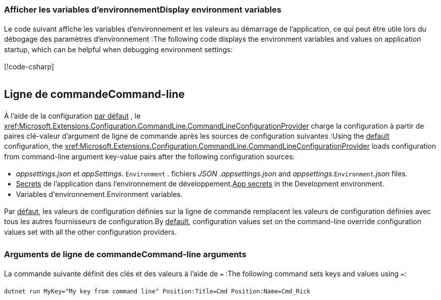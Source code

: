 ### <a name="display-environment-variables"></a><span data-ttu-id="6b0ce-212">Afficher les variables d’environnement</span><span class="sxs-lookup"><span data-stu-id="6b0ce-212">Display environment variables</span></span>

<span data-ttu-id="6b0ce-213">Le code suivant affiche les variables d’environnement et les valeurs au démarrage de l’application, ce qui peut être utile lors du débogage des paramètres d’environnement :</span><span class="sxs-lookup"><span data-stu-id="6b0ce-213">The following code displays the environment variables and values on application startup, which can be helpful when debugging environment settings:</span></span>

[!code-csharp[](~/fundamentals/configuration/index/samples_snippets/5.x/Program.cs?name=snippet)]

<a name="clcp"></a>

## <a name="command-line"></a><span data-ttu-id="6b0ce-214">Ligne de commande</span><span class="sxs-lookup"><span data-stu-id="6b0ce-214">Command-line</span></span>

<span data-ttu-id="6b0ce-215">À l’aide de la configuration [par défaut](#default) , le <xref:Microsoft.Extensions.Configuration.CommandLine.CommandLineConfigurationProvider> charge la configuration à partir de paires clé-valeur d’argument de ligne de commande après les sources de configuration suivantes :</span><span class="sxs-lookup"><span data-stu-id="6b0ce-215">Using the [default](#default) configuration, the <xref:Microsoft.Extensions.Configuration.CommandLine.CommandLineConfigurationProvider> loads configuration from command-line argument key-value pairs after the following configuration sources:</span></span>

* <span data-ttu-id="6b0ce-216">*appsettings.json* et *appSettings*. `Environment` . fichiers *JSON* .</span><span class="sxs-lookup"><span data-stu-id="6b0ce-216">*appsettings.json* and *appsettings*.`Environment`.*json* files.</span></span>
* <span data-ttu-id="6b0ce-217">[Secrets](xref:security/app-secrets) de l’application dans l’environnement de développement.</span><span class="sxs-lookup"><span data-stu-id="6b0ce-217">[App secrets](xref:security/app-secrets) in the Development environment.</span></span>
* <span data-ttu-id="6b0ce-218">Variables d'environnement.</span><span class="sxs-lookup"><span data-stu-id="6b0ce-218">Environment variables.</span></span>

<span data-ttu-id="6b0ce-219">Par [défaut](#default), les valeurs de configuration définies sur la ligne de commande remplacent les valeurs de configuration définies avec tous les autres fournisseurs de configuration.</span><span class="sxs-lookup"><span data-stu-id="6b0ce-219">By [default](#default), configuration values set on the command-line override configuration values set with all the other configuration providers.</span></span>

### <a name="command-line-arguments"></a><span data-ttu-id="6b0ce-220">Arguments de ligne de commande</span><span class="sxs-lookup"><span data-stu-id="6b0ce-220">Command-line arguments</span></span>

<span data-ttu-id="6b0ce-221">La commande suivante définit des clés et des valeurs à l’aide de `=` :</span><span class="sxs-lookup"><span data-stu-id="6b0ce-221">The following command sets keys and values using `=`:</span></span>

```dotnetcli
dotnet run MyKey="My key from command line" Position:Title=Cmd Position:Name=Cmd_Rick
```
